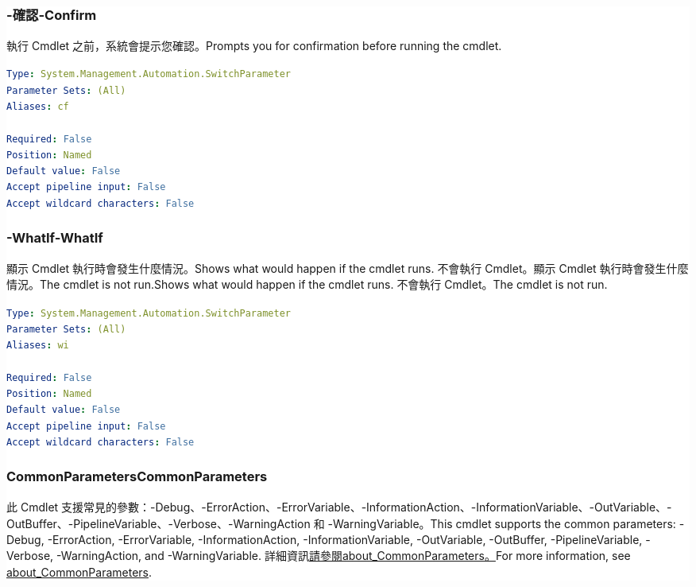 ### <span data-ttu-id="d800b-142">-確認</span><span class="sxs-lookup"><span data-stu-id="d800b-142">-Confirm</span></span>
<span data-ttu-id="d800b-143">執行 Cmdlet 之前，系統會提示您確認。</span><span class="sxs-lookup"><span data-stu-id="d800b-143">Prompts you for confirmation before running the cmdlet.</span></span>

```yaml
Type: System.Management.Automation.SwitchParameter
Parameter Sets: (All)
Aliases: cf

Required: False
Position: Named
Default value: False
Accept pipeline input: False
Accept wildcard characters: False
```

### <span data-ttu-id="d800b-144">-WhatIf</span><span class="sxs-lookup"><span data-stu-id="d800b-144">-WhatIf</span></span>
<span data-ttu-id="d800b-145">顯示 Cmdlet 執行時會發生什麼情況。</span><span class="sxs-lookup"><span data-stu-id="d800b-145">Shows what would happen if the cmdlet runs.</span></span>
<span data-ttu-id="d800b-146">不會執行 Cmdlet。顯示 Cmdlet 執行時會發生什麼情況。</span><span class="sxs-lookup"><span data-stu-id="d800b-146">The cmdlet is not run.Shows what would happen if the cmdlet runs.</span></span>
<span data-ttu-id="d800b-147">不會執行 Cmdlet。</span><span class="sxs-lookup"><span data-stu-id="d800b-147">The cmdlet is not run.</span></span>

```yaml
Type: System.Management.Automation.SwitchParameter
Parameter Sets: (All)
Aliases: wi

Required: False
Position: Named
Default value: False
Accept pipeline input: False
Accept wildcard characters: False
```

### <span data-ttu-id="d800b-148">CommonParameters</span><span class="sxs-lookup"><span data-stu-id="d800b-148">CommonParameters</span></span>
<span data-ttu-id="d800b-149">此 Cmdlet 支援常見的參數：-Debug、-ErrorAction、-ErrorVariable、-InformationAction、-InformationVariable、-OutVariable、-OutBuffer、-PipelineVariable、-Verbose、-WarningAction 和 -WarningVariable。</span><span class="sxs-lookup"><span data-stu-id="d800b-149">This cmdlet supports the common parameters: -Debug, -ErrorAction, -ErrorVariable, -InformationAction, -InformationVariable, -OutVariable, -OutBuffer, -PipelineVariable, -Verbose, -WarningAction, and -WarningVariable.</span></span> <span data-ttu-id="d800b-150">詳細資訊[請參閱about_CommonParameters。](http://go.microsoft.com/fwlink/?LinkID=113216)</span><span class="sxs-lookup"><span data-stu-id="d800b-150">For more information, see [about_CommonParameters](http://go.microsoft.com/fwlink/?LinkID=113216).</span></span>
